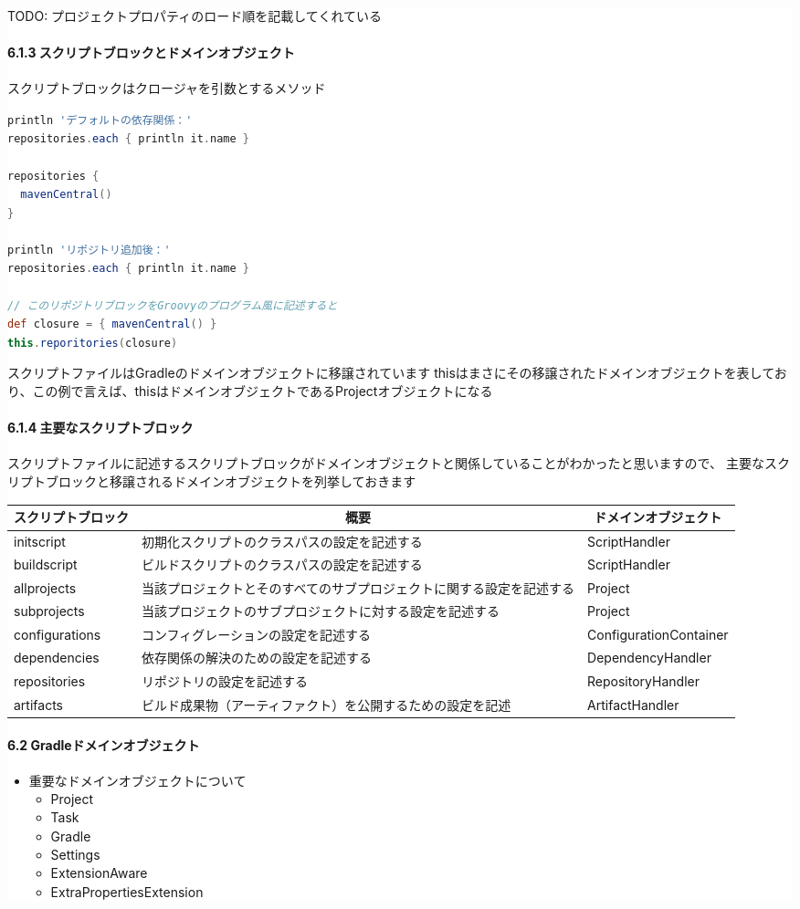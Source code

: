 TODO: プロジェクトプロパティのロード順を記載してくれている

#### 6.1.3 スクリプトブロックとドメインオブジェクト

スクリプトブロックはクロージャを引数とするメソッド

```groovy
println 'デフォルトの依存関係：'
repositories.each { println it.name }

repositories {
  mavenCentral()
}

println 'リポジトリ追加後：'
repositories.each { println it.name }

// このリポジトリブロックをGroovyのプログラム風に記述すると
def closure = { mavenCentral() }
this.reporitories(closure)
```

スクリプトファイルはGradleのドメインオブジェクトに移譲されています
thisはまさにその移譲されたドメインオブジェクトを表しており、この例で言えば、thisはドメインオブジェクトであるProjectオブジェクトになる

#### 6.1.4 主要なスクリプトブロック

スクリプトファイルに記述するスクリプトブロックがドメインオブジェクトと関係していることがわかったと思いますので、
主要なスクリプトブロックと移譲されるドメインオブジェクトを列挙しておきます

| スクリプトブロック | 概要                                                                 | ドメインオブジェクト   |
| ------------------ | -------------------------------------------------------------------- | ---------------------- |
| initscript         | 初期化スクリプトのクラスパスの設定を記述する                         | ScriptHandler          |
| buildscript        | ビルドスクリプトのクラスパスの設定を記述する                         | ScriptHandler          |
| allprojects        | 当該プロジェクトとそのすべてのサブプロジェクトに関する設定を記述する | Project                |
| subprojects        | 当該プロジェクトのサブプロジェクトに対する設定を記述する             | Project                |
| configurations     | コンフィグレーションの設定を記述する                                 | ConfigurationContainer |
| dependencies       | 依存関係の解決のための設定を記述する                                 | DependencyHandler      |
| repositories       | リポジトリの設定を記述する                                           | RepositoryHandler      |
| artifacts          | ビルド成果物（アーティファクト）を公開するための設定を記述           | ArtifactHandler        |

#### 6.2 Gradleドメインオブジェクト

- 重要なドメインオブジェクトについて
  - Project
  - Task
  - Gradle
  - Settings
  - ExtensionAware
  - ExtraPropertiesExtension
